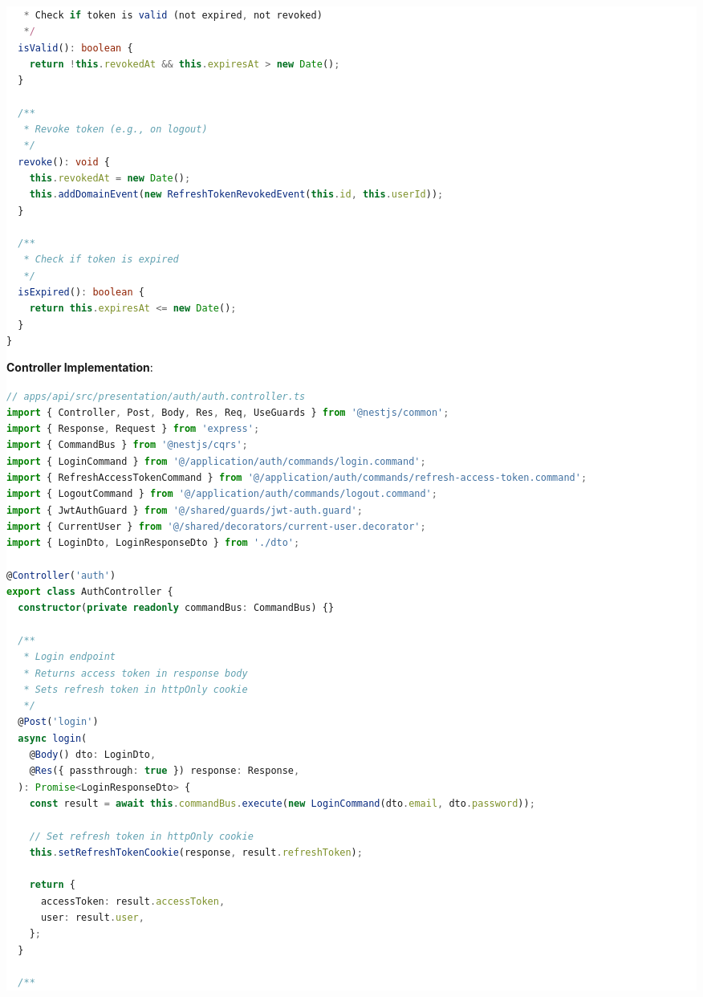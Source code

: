 ```typescript
   * Check if token is valid (not expired, not revoked)
   */
  isValid(): boolean {
    return !this.revokedAt && this.expiresAt > new Date();
  }

  /**
   * Revoke token (e.g., on logout)
   */
  revoke(): void {
    this.revokedAt = new Date();
    this.addDomainEvent(new RefreshTokenRevokedEvent(this.id, this.userId));
  }

  /**
   * Check if token is expired
   */
  isExpired(): boolean {
    return this.expiresAt <= new Date();
  }
}
```

**Controller Implementation**:

```typescript
// apps/api/src/presentation/auth/auth.controller.ts
import { Controller, Post, Body, Res, Req, UseGuards } from '@nestjs/common';
import { Response, Request } from 'express';
import { CommandBus } from '@nestjs/cqrs';
import { LoginCommand } from '@/application/auth/commands/login.command';
import { RefreshAccessTokenCommand } from '@/application/auth/commands/refresh-access-token.command';
import { LogoutCommand } from '@/application/auth/commands/logout.command';
import { JwtAuthGuard } from '@/shared/guards/jwt-auth.guard';
import { CurrentUser } from '@/shared/decorators/current-user.decorator';
import { LoginDto, LoginResponseDto } from './dto';

@Controller('auth')
export class AuthController {
  constructor(private readonly commandBus: CommandBus) {}

  /**
   * Login endpoint
   * Returns access token in response body
   * Sets refresh token in httpOnly cookie
   */
  @Post('login')
  async login(
    @Body() dto: LoginDto,
    @Res({ passthrough: true }) response: Response,
  ): Promise<LoginResponseDto> {
    const result = await this.commandBus.execute(new LoginCommand(dto.email, dto.password));

    // Set refresh token in httpOnly cookie
    this.setRefreshTokenCookie(response, result.refreshToken);

    return {
      accessToken: result.accessToken,
      user: result.user,
    };
  }

  /**
```